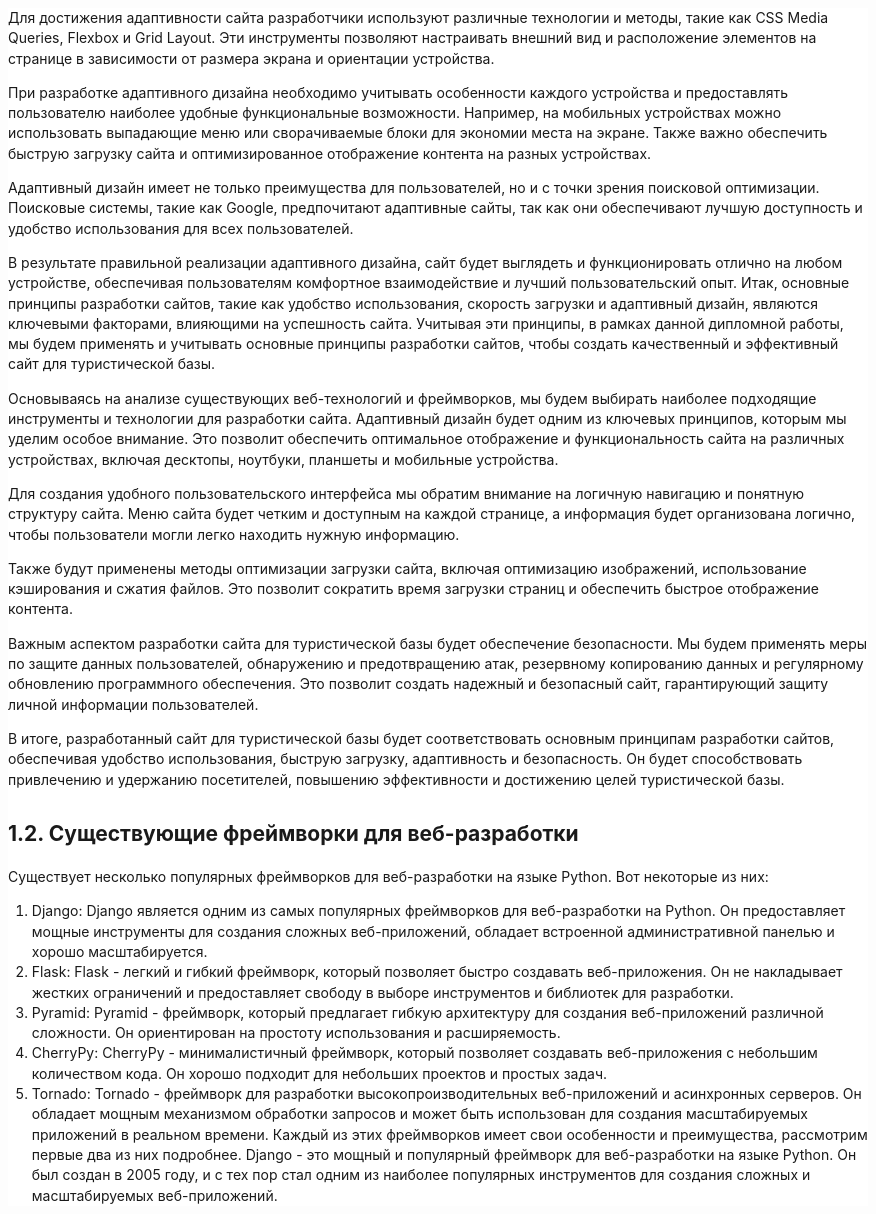 Для достижения адаптивности сайта разработчики используют различные технологии и методы, такие как CSS Media Queries, Flexbox и Grid Layout. Эти инструменты позволяют настраивать внешний вид и расположение элементов на странице в зависимости от размера экрана и ориентации устройства.

При разработке адаптивного дизайна необходимо учитывать особенности каждого устройства и предоставлять пользователю наиболее удобные функциональные возможности. Например, на мобильных устройствах можно использовать выпадающие меню или сворачиваемые блоки для экономии места на экране. Также важно обеспечить быструю загрузку сайта и оптимизированное отображение контента на разных устройствах.

Адаптивный дизайн имеет не только преимущества для пользователей, но и с точки зрения поисковой оптимизации. Поисковые системы, такие как Google, предпочитают адаптивные сайты, так как они обеспечивают лучшую доступность и удобство использования для всех пользователей.

В результате правильной реализации адаптивного дизайна, сайт будет выглядеть и функционировать отлично на любом устройстве, обеспечивая пользователям комфортное взаимодействие и лучший пользовательский опыт.
Итак, основные принципы разработки сайтов, такие как удобство использования, скорость загрузки и адаптивный дизайн, являются ключевыми факторами, влияющими на успешность сайта. Учитывая эти принципы, в рамках данной дипломной работы, мы будем применять и учитывать основные принципы разработки сайтов, чтобы создать качественный и эффективный сайт для туристической базы.

Основываясь на анализе существующих веб-технологий и фреймворков, мы будем выбирать наиболее подходящие инструменты и технологии для разработки сайта. Адаптивный дизайн будет одним из ключевых принципов, которым мы уделим особое внимание. Это позволит обеспечить оптимальное отображение и функциональность сайта на различных устройствах, включая десктопы, ноутбуки, планшеты и мобильные устройства.

Для создания удобного пользовательского интерфейса мы обратим внимание на логичную навигацию и понятную структуру сайта. Меню сайта будет четким и доступным на каждой странице, а информация будет организована логично, чтобы пользователи могли легко находить нужную информацию.

Также будут применены методы оптимизации загрузки сайта, включая оптимизацию изображений, использование кэширования и сжатия файлов. Это позволит сократить время загрузки страниц и обеспечить быстрое отображение контента.

Важным аспектом разработки сайта для туристической базы будет обеспечение безопасности. Мы будем применять меры по защите данных пользователей, обнаружению и предотвращению атак, резервному копированию данных и регулярному обновлению программного обеспечения. Это позволит создать надежный и безопасный сайт, гарантирующий защиту личной информации пользователей.

В итоге, разработанный сайт для туристической базы будет соответствовать основным принципам разработки сайтов, обеспечивая удобство использования, быструю загрузку, адаптивность и безопасность. Он будет способствовать привлечению и удержанию посетителей, повышению эффективности и достижению целей туристической базы.

## 1.2. Существующие фреймворки для веб-разработки

Существует несколько популярных фреймворков для веб-разработки на языке Python. Вот некоторые из них:
1. Django: Django является одним из самых популярных фреймворков для веб-разработки на Python. Он предоставляет мощные инструменты для создания сложных веб-приложений, обладает встроенной административной панелью и хорошо масштабируется.
2. Flask: Flask - легкий и гибкий фреймворк, который позволяет быстро создавать веб-приложения. Он не накладывает жестких ограничений и предоставляет свободу в выборе инструментов и библиотек для разработки.
3. Pyramid: Pyramid - фреймворк, который предлагает гибкую архитектуру для создания веб-приложений различной сложности. Он ориентирован на простоту использования и расширяемость.
4. CherryPy: CherryPy - минималистичный фреймворк, который позволяет создавать веб-приложения с небольшим количеством кода. Он хорошо подходит для небольших проектов и простых задач.
5. Tornado: Tornado - фреймворк для разработки высокопроизводительных веб-приложений и асинхронных серверов. Он обладает мощным механизмом обработки запросов и может быть использован для создания масштабируемых приложений в реальном времени.
Каждый из этих фреймворков имеет свои особенности и преимущества,  рассмотрим первые два из них подробнее.
Django - это мощный и популярный фреймворк для веб-разработки на языке Python. Он был создан в 2005 году, и с тех пор стал одним из наиболее популярных инструментов для создания сложных и масштабируемых веб-приложений.
